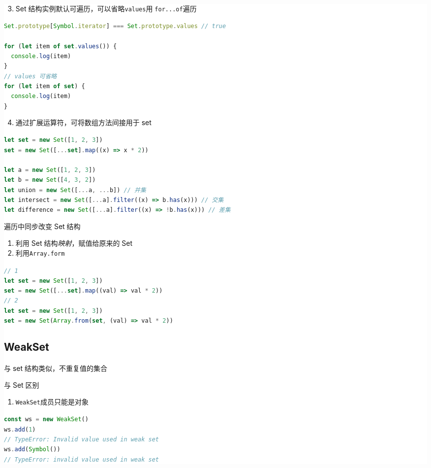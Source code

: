 3. Set 结构实例默认可遍历，可以省略`values`用 `for...of`遍历

```js
Set.prototype[Symbol.iterator] === Set.prototype.values // true

for (let item of set.values()) {
  console.log(item)
}
// values 可省略
for (let item of set) {
  console.log(item)
}
```

4. 通过扩展运算符，可将数组方法间接用于 set

```js
let set = new Set([1, 2, 3])
set = new Set([...set].map((x) => x * 2))

let a = new Set([1, 2, 3])
let b = new Set([4, 3, 2])
let union = new Set([...a, ...b]) // 并集
let intersect = new Set([...a].filter((x) => b.has(x))) // 交集
let difference = new Set([...a].filter((x) => !b.has(x))) // 差集
```

遍历中同步改变 Set 结构

1. 利用 Set 结构*映射*，赋值给原来的 Set
2. 利用`Array.form`

```js
// 1
let set = new Set([1, 2, 3])
set = new Set([...set].map((val) => val * 2))
// 2
let set = new Set([1, 2, 3])
set = new Set(Array.from(set, (val) => val * 2))
```

## WeakSet

与 set 结构类似，不重复值的集合

与 Set 区别

1. `WeakSet`成员只能是对象

```js
const ws = new WeakSet()
ws.add(1)
// TypeError: Invalid value used in weak set
ws.add(Symbol())
// TypeError: invalid value used in weak set
```
